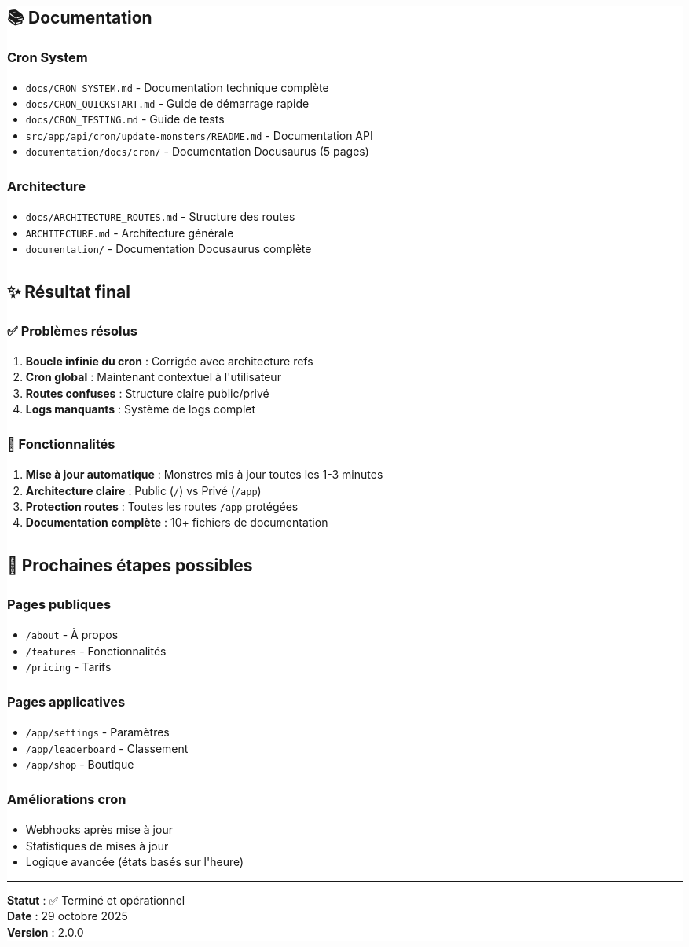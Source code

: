 ## 📚 Documentation

### Cron System
- `docs/CRON_SYSTEM.md` - Documentation technique complète
- `docs/CRON_QUICKSTART.md` - Guide de démarrage rapide
- `docs/CRON_TESTING.md` - Guide de tests
- `src/app/api/cron/update-monsters/README.md` - Documentation API
- `documentation/docs/cron/` - Documentation Docusaurus (5 pages)

### Architecture
- `docs/ARCHITECTURE_ROUTES.md` - Structure des routes
- `ARCHITECTURE.md` - Architecture générale
- `documentation/` - Documentation Docusaurus complète

## ✨ Résultat final

### ✅ Problèmes résolus

1. **Boucle infinie du cron** : Corrigée avec architecture refs
2. **Cron global** : Maintenant contextuel à l'utilisateur
3. **Routes confuses** : Structure claire public/privé
4. **Logs manquants** : Système de logs complet

### 🎉 Fonctionnalités

1. **Mise à jour automatique** : Monstres mis à jour toutes les 1-3 minutes
2. **Architecture claire** : Public (`/`) vs Privé (`/app`)
3. **Protection routes** : Toutes les routes `/app` protégées
4. **Documentation complète** : 10+ fichiers de documentation

## 🔮 Prochaines étapes possibles

### Pages publiques
- `/about` - À propos
- `/features` - Fonctionnalités
- `/pricing` - Tarifs

### Pages applicatives
- `/app/settings` - Paramètres
- `/app/leaderboard` - Classement
- `/app/shop` - Boutique

### Améliorations cron
- Webhooks après mise à jour
- Statistiques de mises à jour
- Logique avancée (états basés sur l'heure)

---

**Statut** : ✅ Terminé et opérationnel  
**Date** : 29 octobre 2025  
**Version** : 2.0.0
